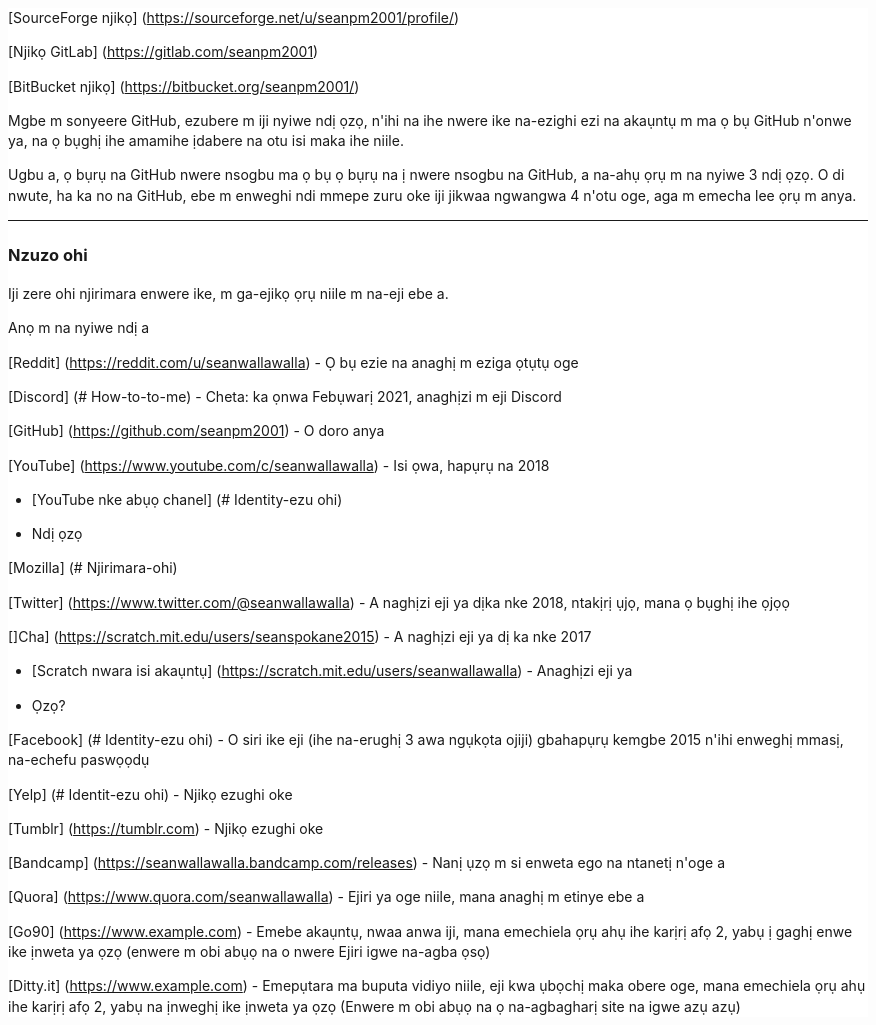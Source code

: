 [SourceForge njikọ] (https://sourceforge.net/u/seanpm2001/profile/)

[Njikọ GitLab] (https://gitlab.com/seanpm2001)

[BitBucket njikọ] (https://bitbucket.org/seanpm2001/)

Mgbe m sonyeere GitHub, ezubere m iji nyiwe ndị ọzọ, n'ihi na ihe nwere ike na-ezighi ezi na akaụntụ m ma ọ bụ GitHub n'onwe ya, na ọ bụghị ihe amamihe ịdabere na otu isi maka ihe niile.

Ugbu a, ọ bụrụ na GitHub nwere nsogbu ma ọ bụ ọ bụrụ na ị nwere nsogbu na GitHub, a na-ahụ ọrụ m na nyiwe 3 ndị ọzọ. O di nwute, ha ka no na GitHub, ebe m enweghi ndi mmepe zuru oke iji jikwaa ngwangwa 4 n'otu oge, aga m emecha lee ọrụ m anya.

***

### Nzuzo ohi

Iji zere ohi njirimara enwere ike, m ga-ejikọ ọrụ niile m na-eji ebe a.

Anọ m na nyiwe ndị a

[Reddit] (https://reddit.com/u/seanwallawalla) - Ọ bụ ezie na anaghị m eziga ọtụtụ oge

[Discord] (# How-to-to-me) - Cheta: ka ọnwa Febụwarị 2021, anaghịzi m eji Discord

[GitHub] (https://github.com/seanpm2001) - O doro anya

[YouTube] (https://www.youtube.com/c/seanwallawalla) - Isi ọwa, hapụrụ na 2018

* [YouTube nke abụọ chanel] (# Identity-ezu ohi)

* Ndị ọzọ

[Mozilla] (# Njirimara-ohi)

[Twitter] (https://www.twitter.com/@seanwallawalla) - A naghịzi eji ya dịka nke 2018, ntakịrị ụjọ, mana ọ bụghị ihe ọjọọ

[]Cha] (https://scratch.mit.edu/users/seanspokane2015) - A naghịzi eji ya dị ka nke 2017

* [Scratch nwara isi akaụntụ] (https://scratch.mit.edu/users/seanwallawalla) - Anaghịzi eji ya

* Ọzọ?

[Facebook] (# Identity-ezu ohi) - O siri ike eji (ihe na-erughị 3 awa ngụkọta ojiji) gbahapụrụ kemgbe 2015 n'ihi enweghị mmasị, na-echefu paswọọdụ

[Yelp] (# Identit-ezu ohi) - Njikọ ezughi oke

[Tumblr] (https://tumblr.com) - Njikọ ezughi oke

[Bandcamp] (https://seanwallawalla.bandcamp.com/releases) - Nanị ụzọ m si enweta ego na ntanetị n'oge a

[Quora] (https://www.quora.com/seanwallawalla) - Ejiri ya oge niile, mana anaghị m etinye ebe a

[Go90] (https://www.example.com) - Emebe akaụntụ, nwaa anwa iji, mana emechiela ọrụ ahụ ihe karịrị afọ 2, yabụ ị gaghị enwe ike ịnweta ya ọzọ (enwere m obi abụọ na o nwere Ejiri igwe na-agba ọsọ)

[Ditty.it] (https://www.example.com) - Emepụtara ma buputa vidiyo niile, eji kwa ụbọchị maka obere oge, mana emechiela ọrụ ahụ ihe karịrị afọ 2, yabụ na ịnweghị ike ịnweta ya ọzọ (Enwere m obi abụọ na ọ na-agbagharị site na igwe azụ azụ)
